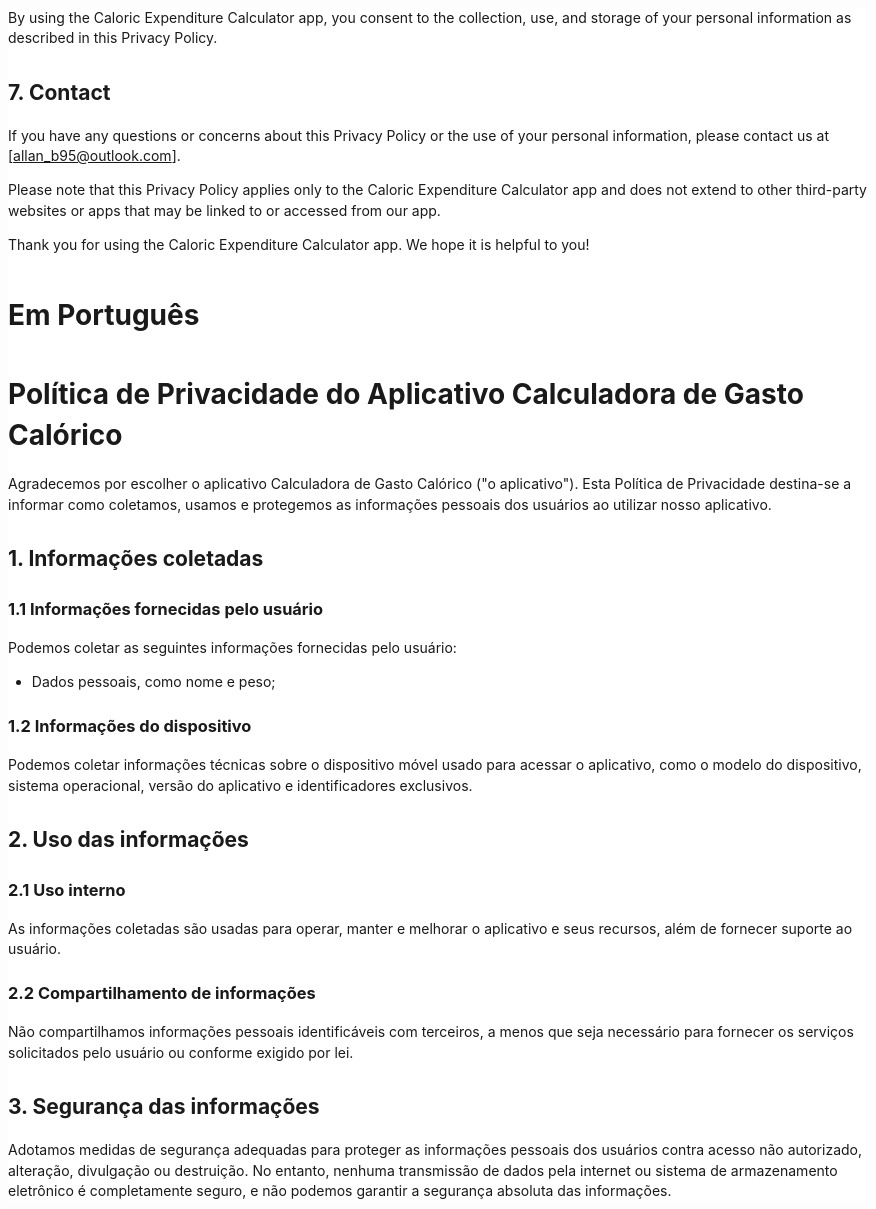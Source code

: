 By using the Caloric Expenditure Calculator app, you consent to the collection, use, and storage of your personal information as described in this Privacy Policy.

## 7. Contact

If you have any questions or concerns about this Privacy Policy or the use of your personal information, please contact us at [allan_b95@outlook.com].

Please note that this Privacy Policy applies only to the Caloric Expenditure Calculator app and does not extend to other third-party websites or apps that may be linked to or accessed from our app.

Thank you for using the Caloric Expenditure Calculator app. We hope it is helpful to you!

# Em Português

# Política de Privacidade do Aplicativo Calculadora de Gasto Calórico

Agradecemos por escolher o aplicativo Calculadora de Gasto Calórico ("o aplicativo"). Esta Política de Privacidade destina-se a informar como coletamos, usamos e protegemos as informações pessoais dos usuários ao utilizar nosso aplicativo.

## 1. Informações coletadas

### 1.1 Informações fornecidas pelo usuário

Podemos coletar as seguintes informações fornecidas pelo usuário:

- Dados pessoais, como nome e peso;

### 1.2 Informações do dispositivo

Podemos coletar informações técnicas sobre o dispositivo móvel usado para acessar o aplicativo, como o modelo do dispositivo, sistema operacional, versão do aplicativo e identificadores exclusivos.

## 2. Uso das informações

### 2.1 Uso interno

As informações coletadas são usadas para operar, manter e melhorar o aplicativo e seus recursos, além de fornecer suporte ao usuário.

### 2.2 Compartilhamento de informações

Não compartilhamos informações pessoais identificáveis com terceiros, a menos que seja necessário para fornecer os serviços solicitados pelo usuário ou conforme exigido por lei.

## 3. Segurança das informações

Adotamos medidas de segurança adequadas para proteger as informações pessoais dos usuários contra acesso não autorizado, alteração, divulgação ou destruição. No entanto, nenhuma transmissão de dados pela internet ou sistema de armazenamento eletrônico é completamente seguro, e não podemos garantir a segurança absoluta das informações.
